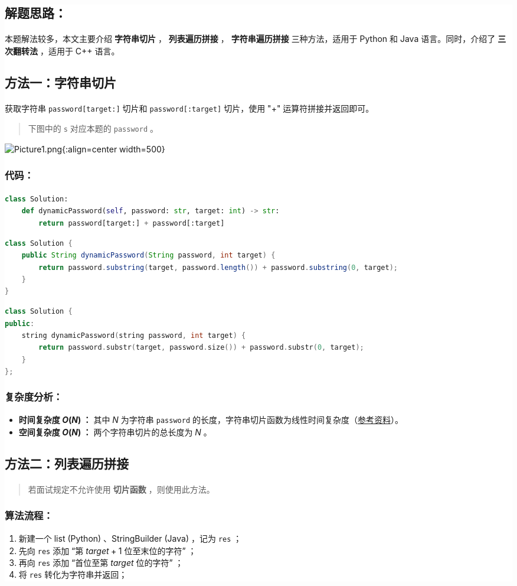 ## 解题思路：

本题解法较多，本文主要介绍 **字符串切片** ， **列表遍历拼接** ， **字符串遍历拼接** 三种方法，适用于 Python 和 Java 语言。同时，介绍了 **三次翻转法** ，适用于 C++ 语言。

## 方法一：字符串切片

获取字符串 `password[target:]` 切片和 `password[:target]` 切片，使用 "$+$" 运算符拼接并返回即可。

> 下图中的 `s` 对应本题的 `password` 。

![Picture1.png](https://pic.leetcode-cn.com/1600793170-eyvDTJ-Picture1.png){:align=center width=500}

### 代码：

```Python []
class Solution:
    def dynamicPassword(self, password: str, target: int) -> str:
        return password[target:] + password[:target]
```

```Java []
class Solution {
    public String dynamicPassword(String password, int target) {
        return password.substring(target, password.length()) + password.substring(0, target);
    }
}
```

```C++ []
class Solution {
public:
    string dynamicPassword(string password, int target) {
        return password.substr(target, password.size()) + password.substr(0, target);
    }
};
```

### 复杂度分析：

- **时间复杂度 $O(N)$ ：** 其中 $N$ 为字符串 `password` 的长度，字符串切片函数为线性时间复杂度（[参考资料](https://stackoverflow.com/questions/4679746/time-complexity-of-javas-substring)）。
- **空间复杂度 $O(N)$ ：** 两个字符串切片的总长度为 $N$ 。

## 方法二：列表遍历拼接

> 若面试规定不允许使用 **切片函数** ，则使用此方法。

### 算法流程：

1. 新建一个 list (Python) 、StringBuilder (Java) ，记为 `res` ；
2. 先向 `res` 添加 “第 $target + 1$ 位至末位的字符” ；
3. 再向 `res` 添加 “首位至第 $target$ 位的字符” ；
4. 将 `res` 转化为字符串并返回；

